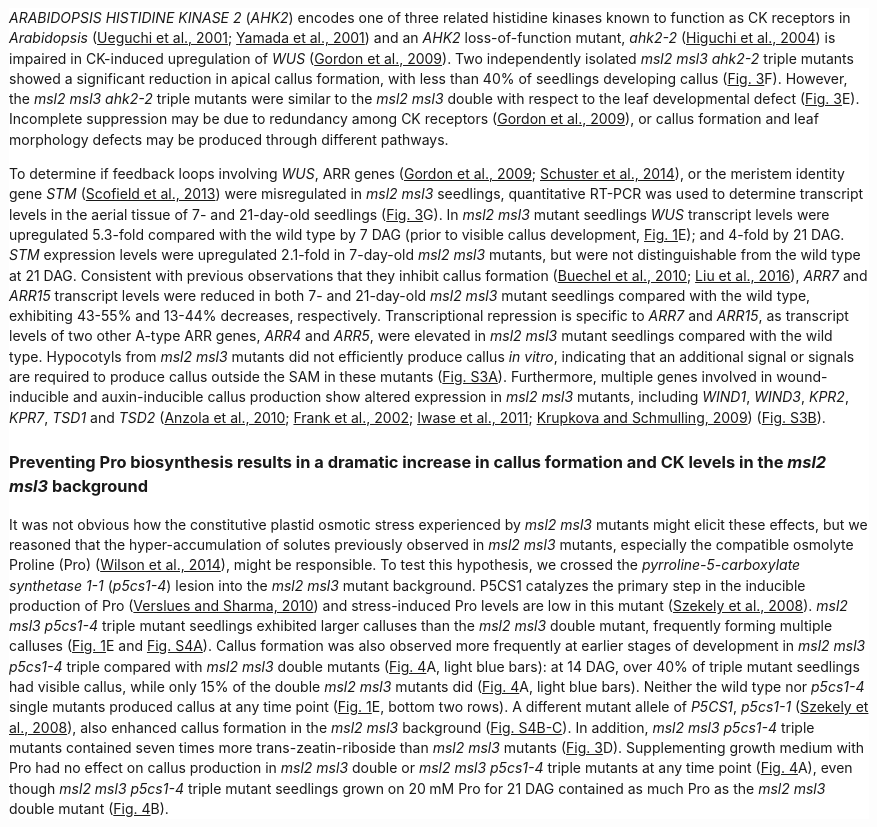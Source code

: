 _ARABIDOPSIS HISTIDINE KINASE 2_ (_AHK2_) encodes one of three related histidine kinases known to function as CK receptors in _Arabidopsis_ ([Ueguchi et al., 2001](#DEV136234C71); [Yamada et al., 2001](#DEV136234C82)) and an _AHK2_ loss-of-function mutant, _ahk2-2_ ([Higuchi et al., 2004](#DEV136234C27)) is impaired in CK-induced upregulation of _WUS_ ([Gordon et al., 2009](#DEV136234C23)). Two independently isolated _msl2 msl3 ahk2-2_ triple mutants showed a significant reduction in apical callus formation, with less than 40% of seedlings developing callus ([Fig. 3](#DEV136234F3)F). However, the _msl2 msl3 ahk2-2_ triple mutants were similar to the _msl2 msl3_ double with respect to the leaf developmental defect ([Fig. 3](#DEV136234F3)E). Incomplete suppression may be due to redundancy among CK receptors ([Gordon et al., 2009](#DEV136234C23)), or callus formation and leaf morphology defects may be produced through different pathways.

To determine if feedback loops involving _WUS_, ARR genes ([Gordon et al., 2009](#DEV136234C23); [Schuster et al., 2014](#DEV136234C57)), or the meristem identity gene _STM_ ([Scofield et al., 2013](#DEV136234C59)) were misregulated in _msl2 msl3_ seedlings, quantitative RT-PCR was used to determine transcript levels in the aerial tissue of 7- and 21-day-old seedlings ([Fig. 3](#DEV136234F3)G). In _msl2 msl3_ mutant seedlings _WUS_ transcript levels were upregulated 5.3-fold compared with the wild type by 7 DAG (prior to visible callus development, [Fig. 1](#DEV136234F1)E); and 4-fold by 21 DAG. _STM_ expression levels were upregulated 2.1-fold in 7-day-old _msl2 msl3_ mutants, but were not distinguishable from the wild type at 21 DAG. Consistent with previous observations that they inhibit callus formation ([Buechel et al., 2010](#DEV136234C6); [Liu et al., 2016](#DEV136234C42)), _ARR7_ and _ARR15_ transcript levels were reduced in both 7- and 21-day-old _msl2 msl3_ mutant seedlings compared with the wild type, exhibiting 43-55% and 13-44% decreases, respectively. Transcriptional repression is specific to _ARR7_ and _ARR15_, as transcript levels of two other A-type ARR genes, _ARR4_ and _ARR5_, were elevated in _msl2 msl3_ mutant seedlings compared with the wild type. Hypocotyls from _msl2 msl3_ mutants did not efficiently produce callus _in vitro_, indicating that an additional signal or signals are required to produce callus outside the SAM in these mutants ([Fig. S3A](http://dev.biologists.org/lookup/doi/10.1242/dev.136234.supplemental)). Furthermore, multiple genes involved in wound-inducible and auxin-inducible callus production show altered expression in _msl2 msl3_ mutants, including _WIND1_, _WIND3_, _KPR2_, _KPR7_, _TSD1_ and _TSD2_ ([Anzola et al., 2010](#DEV136234C3); [Frank et al., 2002](#DEV136234C20); [Iwase et al., 2011](#DEV136234C30); [Krupkova and Schmulling, 2009](#DEV136234C35)) ([Fig. S3B](http://dev.biologists.org/lookup/doi/10.1242/dev.136234.supplemental)).

### Preventing Pro biosynthesis results in a dramatic increase in callus formation and CK levels in the _msl2 msl3_ background

It was not obvious how the constitutive plastid osmotic stress experienced by _msl2 msl3_ mutants might elicit these effects, but we reasoned that the hyper-accumulation of solutes previously observed in _msl2 msl3_ mutants, especially the compatible osmolyte Proline (Pro) ([Wilson et al., 2014](#DEV136234C75)), might be responsible. To test this hypothesis, we crossed the _pyrroline-5-carboxylate synthetase 1-1_ (_p5cs1-4_) lesion into the _msl2 msl3_ mutant background. P5CS1 catalyzes the primary step in the inducible production of Pro ([Verslues and Sharma, 2010](#DEV136234C73)) and stress-induced Pro levels are low in this mutant ([Szekely et al., 2008](#DEV136234C67)). _msl2 msl3 p5cs1-4_ triple mutant seedlings exhibited larger calluses than the _msl2 msl3_ double mutant, frequently forming multiple calluses ([Fig. 1](#DEV136234F1)E and [Fig. S4A](http://dev.biologists.org/lookup/doi/10.1242/dev.136234.supplemental)). Callus formation was also observed more frequently at earlier stages of development in _msl2 msl3 p5cs1-4_ triple compared with _msl2 msl3_ double mutants ([Fig. 4](#DEV136234F4)A, light blue bars): at 14 DAG, over 40% of triple mutant seedlings had visible callus, while only 15% of the double _msl2 msl3_ mutants did ([Fig. 4](#DEV136234F4)A, light blue bars). Neither the wild type nor _p5cs1-4_ single mutants produced callus at any time point ([Fig. 1](#DEV136234F1)E, bottom two rows). A different mutant allele of _P5CS1_, _p5cs1-1_ ([Szekely et al., 2008](#DEV136234C67)), also enhanced callus formation in the _msl2 msl3_ background ([Fig. S4B-C](http://dev.biologists.org/lookup/doi/10.1242/dev.136234.supplemental)). In addition, _msl2 msl3 p5cs1-4_ triple mutants contained seven times more trans-zeatin-riboside than _msl2 msl3_ mutants ([Fig. 3](#DEV136234F3)D). Supplementing growth medium with Pro had no effect on callus production in _msl2 msl3_ double or _msl2 msl3 p5cs1-4_ triple mutants at any time point ([Fig. 4](#DEV136234F4)A), even though _msl2 msl3 p5cs1-4_ triple mutant seedlings grown on 20 mM Pro for 21 DAG contained as much Pro as the _msl2 msl3_ double mutant ([Fig. 4](#DEV136234F4)B).
